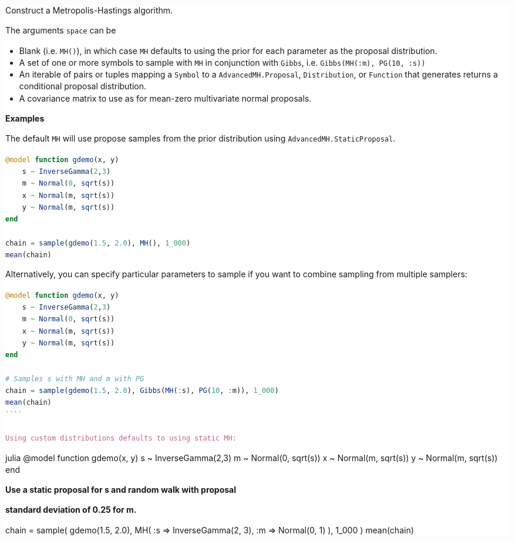 Construct a Metropolis-Hastings algorithm. 

The arguments `space` can be 

  * Blank (i.e. `MH()`), in which case `MH` defaults to using the prior for each parameter as the proposal distribution.
  * A set of one or more symbols to sample with `MH` in conjunction with `Gibbs`, i.e. `Gibbs(MH(:m), PG(10, :s))`
  * An iterable of pairs or tuples mapping a `Symbol` to a `AdvancedMH.Proposal`, `Distribution`, or `Function`  that generates returns a conditional proposal distribution.
  * A covariance matrix to use as for mean-zero multivariate normal proposals.

**Examples**

The default `MH` will use propose samples from the prior distribution using `AdvancedMH.StaticProposal`.

```julia
@model function gdemo(x, y)
    s ~ InverseGamma(2,3)
    m ~ Normal(0, sqrt(s))
    x ~ Normal(m, sqrt(s))
    y ~ Normal(m, sqrt(s))
end

chain = sample(gdemo(1.5, 2.0), MH(), 1_000)
mean(chain)
```

Alternatively, you can specify particular parameters to sample if you want to combine sampling from multiple samplers:

`````julia
@model function gdemo(x, y)
    s ~ InverseGamma(2,3)
    m ~ Normal(0, sqrt(s))
    x ~ Normal(m, sqrt(s))
    y ~ Normal(m, sqrt(s))
end

# Samples s with MH and m with PG
chain = sample(gdemo(1.5, 2.0), Gibbs(MH(:s), PG(10, :m)), 1_000)
mean(chain)
````

Using custom distributions defaults to using static MH:

`````

julia @model function gdemo(x, y)     s ~ InverseGamma(2,3)     m ~ Normal(0, sqrt(s))     x ~ Normal(m, sqrt(s))     y ~ Normal(m, sqrt(s)) end

**Use a static proposal for s and random walk with proposal**

**standard deviation of 0.25 for m.**

chain = sample(     gdemo(1.5, 2.0),      MH(         :s => InverseGamma(2, 3),         :m => Normal(0, 1)     ),      1_000 ) mean(chain)
